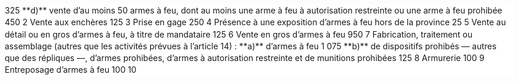 </td>
<td>325</td>
</tr>
<tr>
<td>**d)** vente d’au moins 50 armes à feu, dont au moins une arme à feu à autorisation restreinte ou une arme à feu prohibée

</td>
<td>450</td>
</tr>
<tr>
<td>2</td>
<td>Vente aux enchères</td>
<td>125</td>
</tr>
<tr>
<td>3</td>
<td>Prise en gage</td>
<td>250</td>
</tr>
<tr>
<td>4</td>
<td>Présence à une exposition d’armes à feu hors de la province</td>
<td>25</td>
</tr>
<tr>
<td>5</td>
<td>Vente au détail ou en gros d’armes à feu, à titre de mandataire</td>
<td>125</td>
</tr>
<tr>
<td>6</td>
<td>Vente en gros d’armes à feu</td>
<td>950</td>
</tr>
<tr>
<td>7</td>
<td>Fabrication, traitement ou assemblage (autres que les activités prévues à l’article 14) :</td>
<td></td>
</tr>
<tr>
<td>**a)** d’armes à feu

</td>
<td>1 075</td>
</tr>
<tr>
<td>**b)** de dispositifs prohibés — autres que des répliques —, d’armes prohibées, d’armes à autorisation restreinte et de munitions prohibées

</td>
<td>125</td>
</tr>
<tr>
<td>8</td>
<td>Armurerie</td>
<td>100</td>
</tr>
<tr>
<td>9</td>
<td>Entreposage d’armes à feu</td>
<td>100</td>
</tr>
<tr>
<td>10</td>